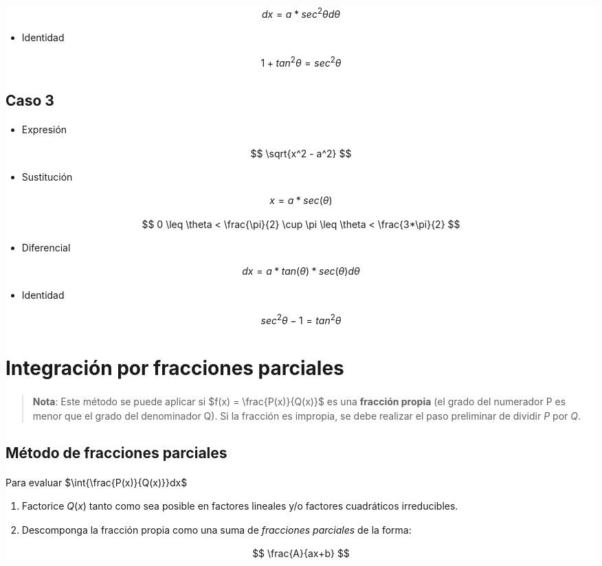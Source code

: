 $$
dx = a*sec^2{\theta}d\theta
$$

* Identidad

$$
1 + tan^2{\theta} = sec^2{\theta}
$$

## Caso 3

* Expresión

$$
\sqrt{x^2 - a^2}
$$

* Sustitución

$$
x = a*sec(\theta)
$$

$$
0 \leq \theta < \frac{\pi}{2} \cup \pi \leq \theta < \frac{3*\pi}{2}
$$

* Diferencial

$$
dx = a*tan(\theta)*sec(\theta)d\theta
$$

* Identidad

$$
sec^2{\theta} - 1 = tan^2{\theta}
$$

# Integración por fracciones parciales

> **Nota**: Este método se puede aplicar si $f(x) = \frac{P(x)}{Q(x)}$ es una **fracción propia** (el grado del numerador P es menor que el grado del denominador Q). Si la fracción es impropia, se debe realizar el paso preliminar de dividir $P$ por $Q$.

## Método de fracciones parciales

Para evaluar $\int{\frac{P(x)}{Q(x)}}dx$

1. Factorice $Q(x)$ tanto como sea posible en factores lineales y/o factores cuadráticos irreducibles.

2. Descomponga la fracción propia como una suma de *fracciones parciales* de la forma:

$$
\frac{A}{ax+b}
$$
